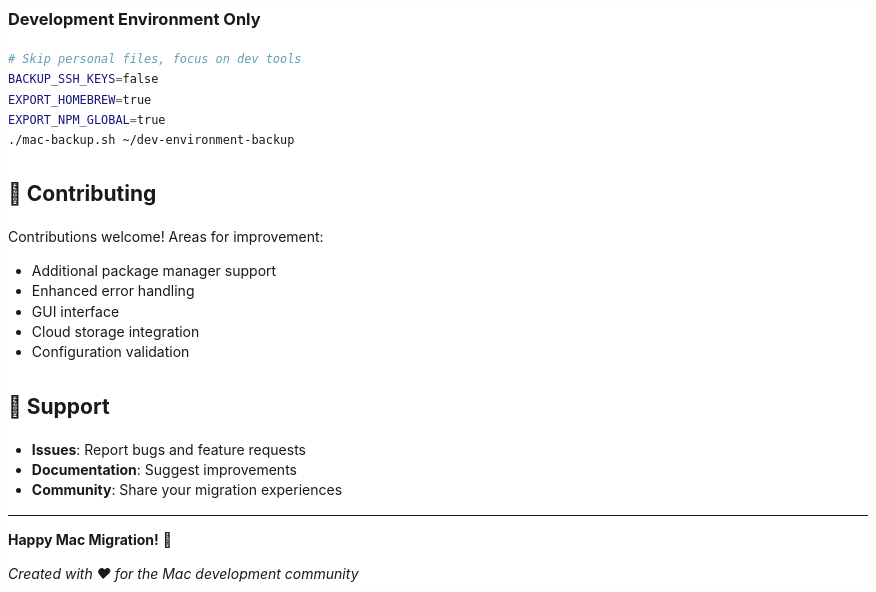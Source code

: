 ### Development Environment Only
```bash
# Skip personal files, focus on dev tools
BACKUP_SSH_KEYS=false
EXPORT_HOMEBREW=true
EXPORT_NPM_GLOBAL=true
./mac-backup.sh ~/dev-environment-backup
```

## 🤝 Contributing

Contributions welcome! Areas for improvement:
- Additional package manager support
- Enhanced error handling
- GUI interface
- Cloud storage integration
- Configuration validation


## 🙋 Support

- **Issues**: Report bugs and feature requests
- **Documentation**: Suggest improvements
- **Community**: Share your migration experiences

---

**Happy Mac Migration!** 🎉

*Created with ❤️ for the Mac development community*
